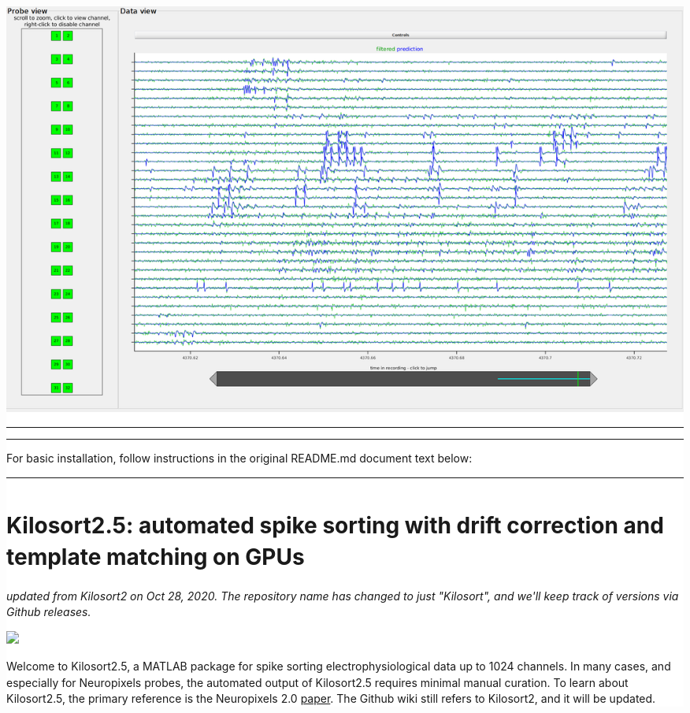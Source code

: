 ![](Docs/Screenshot_ks25GuiDataView_niceFit.png)



---

---

For basic installation, follow instructions in the original README.md document text below:

---



# Kilosort2.5: automated spike sorting with drift correction and template matching on GPUs #

*updated from Kilosort2 on Oct 28, 2020. The repository name has changed to just "Kilosort", and we'll keep track of versions via Github releases.* 

![](https://github.com/MouseLand/Kilosort/blob/main/Docs/img/templates.png)

Welcome to Kilosort2.5, a MATLAB package for spike sorting electrophysiological data up to 1024 channels. In many cases, and especially for Neuropixels probes, the automated output of Kilosort2.5 requires minimal manual curation. To learn about Kilosort2.5, the primary reference is the Neuropixels 2.0 [paper](https://www.biorxiv.org/content/10.1101/2020.10.27.358291v1). The Github wiki still refers to Kilosort2, and it will be updated. 
